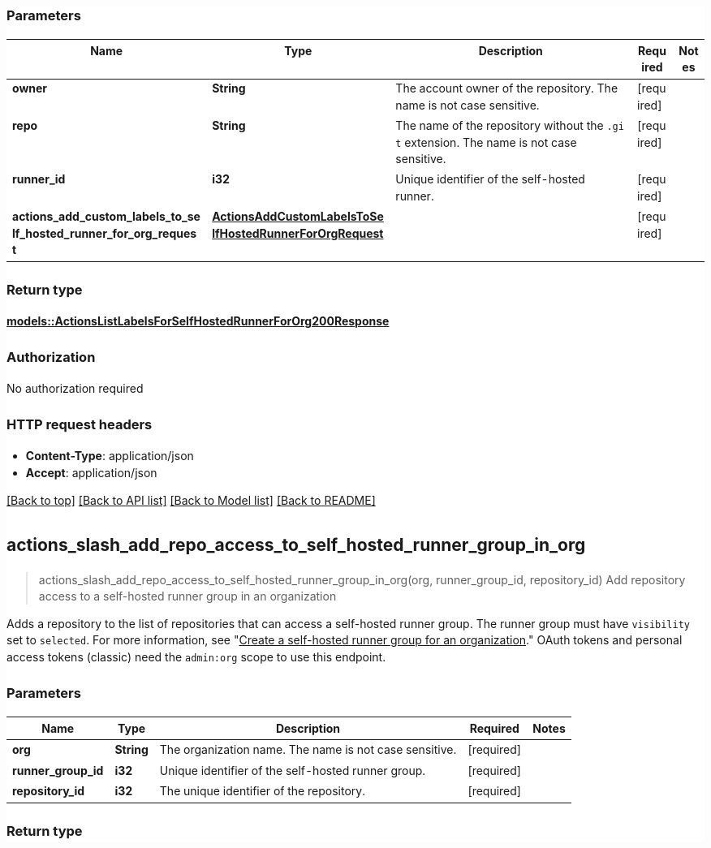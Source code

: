 ### Parameters


Name | Type | Description  | Required | Notes
------------- | ------------- | ------------- | ------------- | -------------
**owner** | **String** | The account owner of the repository. The name is not case sensitive. | [required] |
**repo** | **String** | The name of the repository without the `.git` extension. The name is not case sensitive. | [required] |
**runner_id** | **i32** | Unique identifier of the self-hosted runner. | [required] |
**actions_add_custom_labels_to_self_hosted_runner_for_org_request** | [**ActionsAddCustomLabelsToSelfHostedRunnerForOrgRequest**](ActionsAddCustomLabelsToSelfHostedRunnerForOrgRequest.md) |  | [required] |

### Return type

[**models::ActionsListLabelsForSelfHostedRunnerForOrg200Response**](actions_list_labels_for_self_hosted_runner_for_org_200_response.md)

### Authorization

No authorization required

### HTTP request headers

- **Content-Type**: application/json
- **Accept**: application/json

[[Back to top]](#) [[Back to API list]](../README.md#documentation-for-api-endpoints) [[Back to Model list]](../README.md#documentation-for-models) [[Back to README]](../README.md)


## actions_slash_add_repo_access_to_self_hosted_runner_group_in_org

> actions_slash_add_repo_access_to_self_hosted_runner_group_in_org(org, runner_group_id, repository_id)
Add repository access to a self-hosted runner group in an organization

Adds a repository to the list of repositories that can access a self-hosted runner group. The runner group must have `visibility` set to `selected`. For more information, see \"[Create a self-hosted runner group for an organization](#create-a-self-hosted-runner-group-for-an-organization).\"  OAuth tokens and personal access tokens (classic) need the `admin:org` scope to use this endpoint.

### Parameters


Name | Type | Description  | Required | Notes
------------- | ------------- | ------------- | ------------- | -------------
**org** | **String** | The organization name. The name is not case sensitive. | [required] |
**runner_group_id** | **i32** | Unique identifier of the self-hosted runner group. | [required] |
**repository_id** | **i32** | The unique identifier of the repository. | [required] |

### Return type
